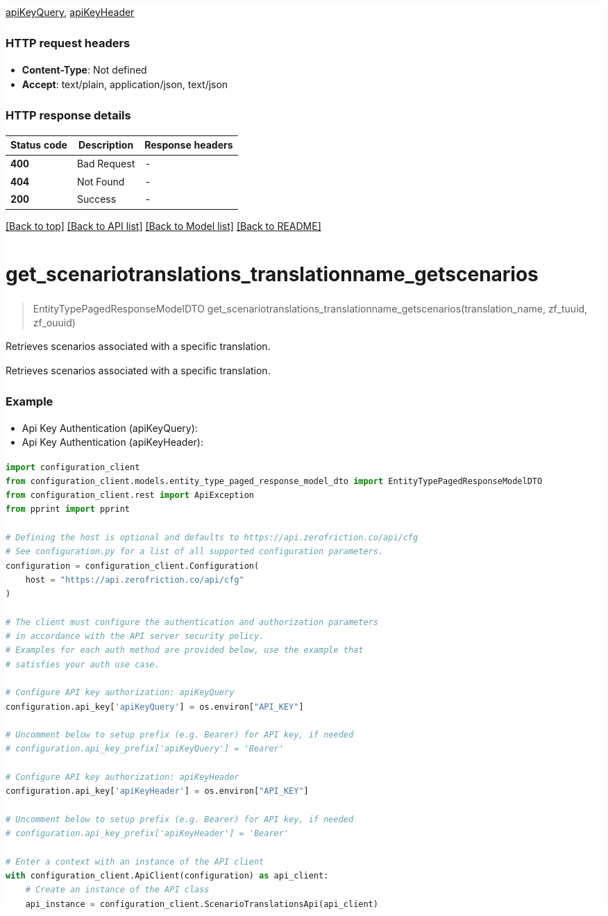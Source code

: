 [apiKeyQuery](../README.md#apiKeyQuery), [apiKeyHeader](../README.md#apiKeyHeader)

### HTTP request headers

 - **Content-Type**: Not defined
 - **Accept**: text/plain, application/json, text/json

### HTTP response details

| Status code | Description | Response headers |
|-------------|-------------|------------------|
**400** | Bad Request |  -  |
**404** | Not Found |  -  |
**200** | Success |  -  |

[[Back to top]](#) [[Back to API list]](../README.md#documentation-for-api-endpoints) [[Back to Model list]](../README.md#documentation-for-models) [[Back to README]](../README.md)

# **get_scenariotranslations_translationname_getscenarios**
> EntityTypePagedResponseModelDTO get_scenariotranslations_translationname_getscenarios(translation_name, zf_tuuid, zf_ouuid)

Retrieves scenarios associated with a specific translation.

Retrieves scenarios associated with a specific translation.

### Example

* Api Key Authentication (apiKeyQuery):
* Api Key Authentication (apiKeyHeader):

```python
import configuration_client
from configuration_client.models.entity_type_paged_response_model_dto import EntityTypePagedResponseModelDTO
from configuration_client.rest import ApiException
from pprint import pprint

# Defining the host is optional and defaults to https://api.zerofriction.co/api/cfg
# See configuration.py for a list of all supported configuration parameters.
configuration = configuration_client.Configuration(
    host = "https://api.zerofriction.co/api/cfg"
)

# The client must configure the authentication and authorization parameters
# in accordance with the API server security policy.
# Examples for each auth method are provided below, use the example that
# satisfies your auth use case.

# Configure API key authorization: apiKeyQuery
configuration.api_key['apiKeyQuery'] = os.environ["API_KEY"]

# Uncomment below to setup prefix (e.g. Bearer) for API key, if needed
# configuration.api_key_prefix['apiKeyQuery'] = 'Bearer'

# Configure API key authorization: apiKeyHeader
configuration.api_key['apiKeyHeader'] = os.environ["API_KEY"]

# Uncomment below to setup prefix (e.g. Bearer) for API key, if needed
# configuration.api_key_prefix['apiKeyHeader'] = 'Bearer'

# Enter a context with an instance of the API client
with configuration_client.ApiClient(configuration) as api_client:
    # Create an instance of the API class
    api_instance = configuration_client.ScenarioTranslationsApi(api_client)
```